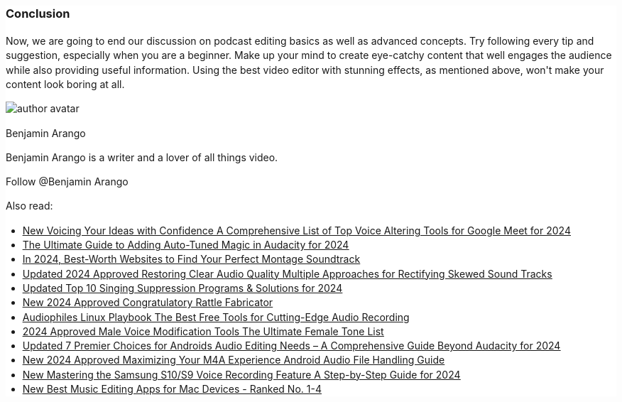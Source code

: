 ### Conclusion

Now, we are going to end our discussion on podcast editing basics as well as advanced concepts. Try following every tip and suggestion, especially when you are a beginner. Make up your mind to create eye-catchy content that well engages the audience while also providing useful information. Using the best video editor with stunning effects, as mentioned above, won't make your content look boring at all.

![author avatar](https://images.wondershare.com/filmora/article-images/benjamin-arango-author.jpg)

Benjamin Arango

Benjamin Arango is a writer and a lover of all things video.

Follow @Benjamin Arango

<ins class="adsbygoogle"
     style="display:block"
     data-ad-format="autorelaxed"
     data-ad-client="ca-pub-7571918770474297"
     data-ad-slot="1223367746"></ins>

<ins class="adsbygoogle"
     style="display:block"
     data-ad-client="ca-pub-7571918770474297"
     data-ad-slot="8358498916"
     data-ad-format="auto"
     data-full-width-responsive="true"></ins>


<span class="atpl-alsoreadstyle">Also read:</span>
<div><ul>
<li><a href="https://sound-optimizing.techidaily.com/new-voicing-your-ideas-with-confidence-a-comprehensive-list-of-top-voice-altering-tools-for-google-meet-for-2024/"><u>New Voicing Your Ideas with Confidence A Comprehensive List of Top Voice Altering Tools for Google Meet for 2024</u></a></li>
<li><a href="https://sound-optimizing.techidaily.com/the-ultimate-guide-to-adding-auto-tuned-magic-in-audacity-for-2024/"><u>The Ultimate Guide to Adding Auto-Tuned Magic in Audacity for 2024</u></a></li>
<li><a href="https://sound-optimizing.techidaily.com/in-2024-best-worth-websites-to-find-your-perfect-montage-soundtrack/"><u>In 2024, Best-Worth Websites to Find Your Perfect Montage Soundtrack</u></a></li>
<li><a href="https://sound-optimizing.techidaily.com/updated-2024-approved-restoring-clear-audio-quality-multiple-approaches-for-rectifying-skewed-sound-tracks/"><u>Updated 2024 Approved Restoring Clear Audio Quality Multiple Approaches for Rectifying Skewed Sound Tracks</u></a></li>
<li><a href="https://sound-optimizing.techidaily.com/updated-top-10-singing-suppression-programs-and-solutions-for-2024/"><u>Updated Top 10 Singing Suppression Programs & Solutions for 2024</u></a></li>
<li><a href="https://sound-optimizing.techidaily.com/new-2024-approved-congratulatory-rattle-fabricator/"><u>New 2024 Approved Congratulatory Rattle Fabricator</u></a></li>
<li><a href="https://sound-optimizing.techidaily.com/audiophiles-linux-playbook-the-best-free-tools-for-cutting-edge-audio-recording/"><u>Audiophiles Linux Playbook The Best Free Tools for Cutting-Edge Audio Recording</u></a></li>
<li><a href="https://sound-optimizing.techidaily.com/2024-approved-male-voice-modification-tools-the-ultimate-female-tone-list/"><u>2024 Approved Male Voice Modification Tools The Ultimate Female Tone List</u></a></li>
<li><a href="https://sound-optimizing.techidaily.com/updated-7-premier-choices-for-androids-audio-editing-needs-a-comprehensive-guide-beyond-audacity-for-2024/"><u>Updated 7 Premier Choices for Androids Audio Editing Needs – A Comprehensive Guide Beyond Audacity for 2024</u></a></li>
<li><a href="https://sound-optimizing.techidaily.com/new-2024-approved-maximizing-your-m4a-experience-android-audio-file-handling-guide/"><u>New 2024 Approved Maximizing Your M4A Experience Android Audio File Handling Guide</u></a></li>
<li><a href="https://sound-optimizing.techidaily.com/new-mastering-the-samsung-s10s9-voice-recording-feature-a-step-by-step-guide-for-2024/"><u>New Mastering the Samsung S10/S9 Voice Recording Feature A Step-by-Step Guide for 2024</u></a></li>
<li><a href="https://sound-optimizing.techidaily.com/new-best-music-editing-apps-for-mac-devices-ranked-no-1-4/"><u>New Best Music Editing Apps for Mac Devices - Ranked No. 1-4</u></a></li>